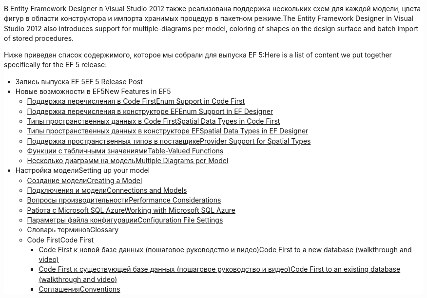 <span data-ttu-id="e5e8a-223">В Entity Framework Designer в Visual Studio 2012 также реализована поддержка нескольких схем для каждой модели, цвета фигур в области конструктора и импорта хранимых процедур в пакетном режиме.</span><span class="sxs-lookup"><span data-stu-id="e5e8a-223">The Entity Framework Designer in Visual Studio 2012 also introduces support for multiple-diagrams per model, coloring of shapes on the design surface and batch import of stored procedures.</span></span>

<span data-ttu-id="e5e8a-224">Ниже приведен список содержимого, которое мы собрали для выпуска EF 5:</span><span class="sxs-lookup"><span data-stu-id="e5e8a-224">Here is a list of content we put together specifically for the EF 5 release:</span></span>

-   [<span data-ttu-id="e5e8a-225">Запись выпуска EF 5</span><span class="sxs-lookup"><span data-stu-id="e5e8a-225">EF 5 Release Post</span></span>](https://blogs.msdn.com/b/adonet/archive/2012/08/15/ef5-released.aspx)
-   <span data-ttu-id="e5e8a-226">Новые возможности в EF5</span><span class="sxs-lookup"><span data-stu-id="e5e8a-226">New Features in EF5</span></span>
    -   [<span data-ttu-id="e5e8a-227">Поддержка перечисления в Code First</span><span class="sxs-lookup"><span data-stu-id="e5e8a-227">Enum Support in Code First</span></span>](xref:ef6/modeling/code-first/data-types/enums)
    -   [<span data-ttu-id="e5e8a-228">Поддержка перечисления в конструкторе EF</span><span class="sxs-lookup"><span data-stu-id="e5e8a-228">Enum Support in EF Designer</span></span>](xref:ef6/modeling/designer/data-types/enums)
    -   [<span data-ttu-id="e5e8a-229">Типы пространственных данных в Code First</span><span class="sxs-lookup"><span data-stu-id="e5e8a-229">Spatial Data Types in Code First</span></span>](xref:ef6/modeling/code-first/data-types/spatial)
    -   [<span data-ttu-id="e5e8a-230">Типы пространственных данных в конструкторе EF</span><span class="sxs-lookup"><span data-stu-id="e5e8a-230">Spatial Data Types in EF Designer</span></span>](xref:ef6/modeling/designer/data-types/spatial)
    -   [<span data-ttu-id="e5e8a-231">Поддержка пространственных типов в поставщике</span><span class="sxs-lookup"><span data-stu-id="e5e8a-231">Provider Support for Spatial Types</span></span>](xref:ef6/fundamentals/providers/spatial-support)
    -   [<span data-ttu-id="e5e8a-232">Функции с табличными значениями</span><span class="sxs-lookup"><span data-stu-id="e5e8a-232">Table-Valued Functions</span></span>](xref:ef6/modeling/designer/advanced/tvfs)
    -   [<span data-ttu-id="e5e8a-233">Несколько диаграмм на модель</span><span class="sxs-lookup"><span data-stu-id="e5e8a-233">Multiple Diagrams per Model</span></span>](xref:ef6/modeling/designer/multiple-diagrams)
-   <span data-ttu-id="e5e8a-234">Настройка модели</span><span class="sxs-lookup"><span data-stu-id="e5e8a-234">Setting up your model</span></span>
    -   [<span data-ttu-id="e5e8a-235">Создание модели</span><span class="sxs-lookup"><span data-stu-id="e5e8a-235">Creating a Model</span></span>](xref:ef6/modeling/index)
    -   [<span data-ttu-id="e5e8a-236">Подключения и модели</span><span class="sxs-lookup"><span data-stu-id="e5e8a-236">Connections and Models</span></span>](xref:ef6/fundamentals/configuring/connection-strings)
    -   [<span data-ttu-id="e5e8a-237">Вопросы производительности</span><span class="sxs-lookup"><span data-stu-id="e5e8a-237">Performance Considerations</span></span>](xref:ef6/fundamentals/performance/perf-whitepaper)
    -   [<span data-ttu-id="e5e8a-238">Работа с Microsoft SQL Azure</span><span class="sxs-lookup"><span data-stu-id="e5e8a-238">Working with Microsoft SQL Azure</span></span>](xref:ef6/fundamentals/connection-resiliency/retry-logic)
    -   [<span data-ttu-id="e5e8a-239">Параметры файла конфигурации</span><span class="sxs-lookup"><span data-stu-id="e5e8a-239">Configuration File Settings</span></span>](xref:ef6/fundamentals/configuring/config-file)
    -   [<span data-ttu-id="e5e8a-240">Словарь терминов</span><span class="sxs-lookup"><span data-stu-id="e5e8a-240">Glossary</span></span>](xref:ef6/resources/glossary)
    -   <span data-ttu-id="e5e8a-241">Code First</span><span class="sxs-lookup"><span data-stu-id="e5e8a-241">Code First</span></span>
        -   [<span data-ttu-id="e5e8a-242">Code First к новой базе данных (пошаговое руководство и видео)</span><span class="sxs-lookup"><span data-stu-id="e5e8a-242">Code First to a new database (walkthrough and video)</span></span>](xref:ef6/modeling/code-first/workflows/new-database)
        -   [<span data-ttu-id="e5e8a-243">Code First к существующей базе данных (пошаговое руководство и видео)</span><span class="sxs-lookup"><span data-stu-id="e5e8a-243">Code First to an existing database (walkthrough and video)</span></span>](xref:ef6/modeling/code-first/workflows/existing-database)
        -   [<span data-ttu-id="e5e8a-244">Соглашения</span><span class="sxs-lookup"><span data-stu-id="e5e8a-244">Conventions</span></span>](xref:ef6/modeling/code-first/conventions/built-in)